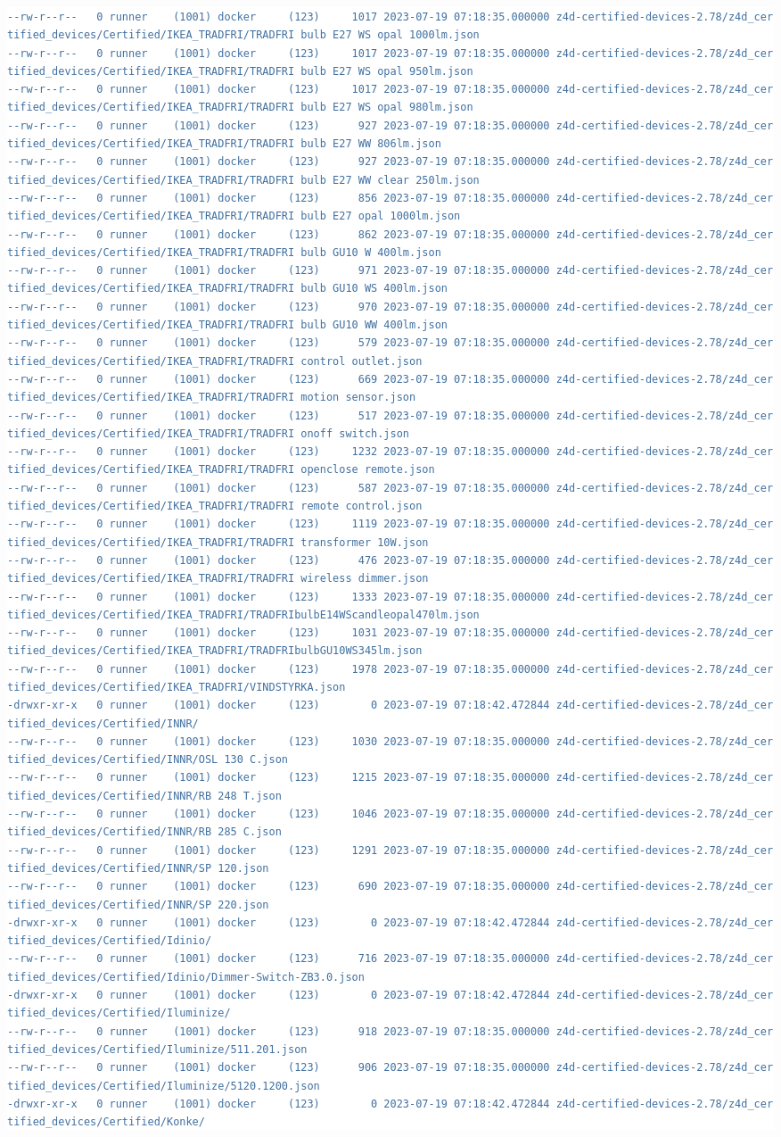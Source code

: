 ```diff
--rw-r--r--   0 runner    (1001) docker     (123)     1017 2023-07-19 07:18:35.000000 z4d-certified-devices-2.78/z4d_certified_devices/Certified/IKEA_TRADFRI/TRADFRI bulb E27 WS opal 1000lm.json
--rw-r--r--   0 runner    (1001) docker     (123)     1017 2023-07-19 07:18:35.000000 z4d-certified-devices-2.78/z4d_certified_devices/Certified/IKEA_TRADFRI/TRADFRI bulb E27 WS opal 950lm.json
--rw-r--r--   0 runner    (1001) docker     (123)     1017 2023-07-19 07:18:35.000000 z4d-certified-devices-2.78/z4d_certified_devices/Certified/IKEA_TRADFRI/TRADFRI bulb E27 WS opal 980lm.json
--rw-r--r--   0 runner    (1001) docker     (123)      927 2023-07-19 07:18:35.000000 z4d-certified-devices-2.78/z4d_certified_devices/Certified/IKEA_TRADFRI/TRADFRI bulb E27 WW 806lm.json
--rw-r--r--   0 runner    (1001) docker     (123)      927 2023-07-19 07:18:35.000000 z4d-certified-devices-2.78/z4d_certified_devices/Certified/IKEA_TRADFRI/TRADFRI bulb E27 WW clear 250lm.json
--rw-r--r--   0 runner    (1001) docker     (123)      856 2023-07-19 07:18:35.000000 z4d-certified-devices-2.78/z4d_certified_devices/Certified/IKEA_TRADFRI/TRADFRI bulb E27 opal 1000lm.json
--rw-r--r--   0 runner    (1001) docker     (123)      862 2023-07-19 07:18:35.000000 z4d-certified-devices-2.78/z4d_certified_devices/Certified/IKEA_TRADFRI/TRADFRI bulb GU10 W 400lm.json
--rw-r--r--   0 runner    (1001) docker     (123)      971 2023-07-19 07:18:35.000000 z4d-certified-devices-2.78/z4d_certified_devices/Certified/IKEA_TRADFRI/TRADFRI bulb GU10 WS 400lm.json
--rw-r--r--   0 runner    (1001) docker     (123)      970 2023-07-19 07:18:35.000000 z4d-certified-devices-2.78/z4d_certified_devices/Certified/IKEA_TRADFRI/TRADFRI bulb GU10 WW 400lm.json
--rw-r--r--   0 runner    (1001) docker     (123)      579 2023-07-19 07:18:35.000000 z4d-certified-devices-2.78/z4d_certified_devices/Certified/IKEA_TRADFRI/TRADFRI control outlet.json
--rw-r--r--   0 runner    (1001) docker     (123)      669 2023-07-19 07:18:35.000000 z4d-certified-devices-2.78/z4d_certified_devices/Certified/IKEA_TRADFRI/TRADFRI motion sensor.json
--rw-r--r--   0 runner    (1001) docker     (123)      517 2023-07-19 07:18:35.000000 z4d-certified-devices-2.78/z4d_certified_devices/Certified/IKEA_TRADFRI/TRADFRI onoff switch.json
--rw-r--r--   0 runner    (1001) docker     (123)     1232 2023-07-19 07:18:35.000000 z4d-certified-devices-2.78/z4d_certified_devices/Certified/IKEA_TRADFRI/TRADFRI openclose remote.json
--rw-r--r--   0 runner    (1001) docker     (123)      587 2023-07-19 07:18:35.000000 z4d-certified-devices-2.78/z4d_certified_devices/Certified/IKEA_TRADFRI/TRADFRI remote control.json
--rw-r--r--   0 runner    (1001) docker     (123)     1119 2023-07-19 07:18:35.000000 z4d-certified-devices-2.78/z4d_certified_devices/Certified/IKEA_TRADFRI/TRADFRI transformer 10W.json
--rw-r--r--   0 runner    (1001) docker     (123)      476 2023-07-19 07:18:35.000000 z4d-certified-devices-2.78/z4d_certified_devices/Certified/IKEA_TRADFRI/TRADFRI wireless dimmer.json
--rw-r--r--   0 runner    (1001) docker     (123)     1333 2023-07-19 07:18:35.000000 z4d-certified-devices-2.78/z4d_certified_devices/Certified/IKEA_TRADFRI/TRADFRIbulbE14WScandleopal470lm.json
--rw-r--r--   0 runner    (1001) docker     (123)     1031 2023-07-19 07:18:35.000000 z4d-certified-devices-2.78/z4d_certified_devices/Certified/IKEA_TRADFRI/TRADFRIbulbGU10WS345lm.json
--rw-r--r--   0 runner    (1001) docker     (123)     1978 2023-07-19 07:18:35.000000 z4d-certified-devices-2.78/z4d_certified_devices/Certified/IKEA_TRADFRI/VINDSTYRKA.json
-drwxr-xr-x   0 runner    (1001) docker     (123)        0 2023-07-19 07:18:42.472844 z4d-certified-devices-2.78/z4d_certified_devices/Certified/INNR/
--rw-r--r--   0 runner    (1001) docker     (123)     1030 2023-07-19 07:18:35.000000 z4d-certified-devices-2.78/z4d_certified_devices/Certified/INNR/OSL 130 C.json
--rw-r--r--   0 runner    (1001) docker     (123)     1215 2023-07-19 07:18:35.000000 z4d-certified-devices-2.78/z4d_certified_devices/Certified/INNR/RB 248 T.json
--rw-r--r--   0 runner    (1001) docker     (123)     1046 2023-07-19 07:18:35.000000 z4d-certified-devices-2.78/z4d_certified_devices/Certified/INNR/RB 285 C.json
--rw-r--r--   0 runner    (1001) docker     (123)     1291 2023-07-19 07:18:35.000000 z4d-certified-devices-2.78/z4d_certified_devices/Certified/INNR/SP 120.json
--rw-r--r--   0 runner    (1001) docker     (123)      690 2023-07-19 07:18:35.000000 z4d-certified-devices-2.78/z4d_certified_devices/Certified/INNR/SP 220.json
-drwxr-xr-x   0 runner    (1001) docker     (123)        0 2023-07-19 07:18:42.472844 z4d-certified-devices-2.78/z4d_certified_devices/Certified/Idinio/
--rw-r--r--   0 runner    (1001) docker     (123)      716 2023-07-19 07:18:35.000000 z4d-certified-devices-2.78/z4d_certified_devices/Certified/Idinio/Dimmer-Switch-ZB3.0.json
-drwxr-xr-x   0 runner    (1001) docker     (123)        0 2023-07-19 07:18:42.472844 z4d-certified-devices-2.78/z4d_certified_devices/Certified/Iluminize/
--rw-r--r--   0 runner    (1001) docker     (123)      918 2023-07-19 07:18:35.000000 z4d-certified-devices-2.78/z4d_certified_devices/Certified/Iluminize/511.201.json
--rw-r--r--   0 runner    (1001) docker     (123)      906 2023-07-19 07:18:35.000000 z4d-certified-devices-2.78/z4d_certified_devices/Certified/Iluminize/5120.1200.json
-drwxr-xr-x   0 runner    (1001) docker     (123)        0 2023-07-19 07:18:42.472844 z4d-certified-devices-2.78/z4d_certified_devices/Certified/Konke/
```